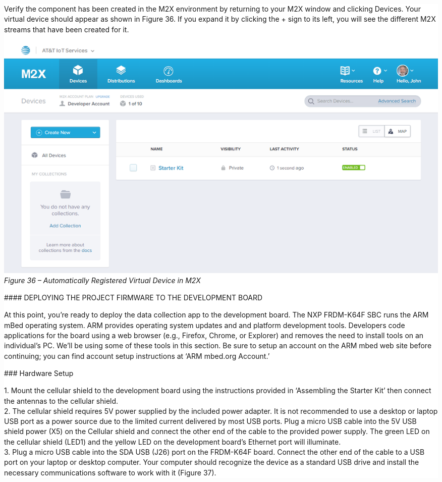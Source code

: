 Verify the component has been created in the M2X environment by returning
to your M2X window and clicking Devices. Your virtual device should appear as
shown in Figure 36. If you expand it by clicking the + sign to its left, you will see
the different M2X streams that have been created for it.

![Figure 36 – Automatically Registered Virtual Device in M2X](../images/starter-kit-guide/QuickStart36.png)  
_Figure 36 – Automatically Registered Virtual Device in M2X_

<p id="user-content-menu17"></p>
#### DEPLOYING THE PROJECT FIRMWARE TO THE DEVELOPMENT BOARD

At this point, you’re ready to deploy the data collection app to the development
board. The NXP FRDM-K64F SBC runs the ARM mBed operating system. ARM
provides operating system updates and and platform development tools.
Developers code applications for the board using a web browser (e.g., Firefox,
Chrome, or Explorer) and removes the need to install tools on an individual’s
PC. We’ll be using some of these tools in this section. Be sure to setup an
account on the ARM mbed web site before continuing; you can find account
setup instructions at ‘ARM mbed.org Account.’

<p id="user-content-menu18"></p>
### Hardware Setup

1\. Mount the cellular shield to the development board using the instructions
provided in ‘Assembling the Starter Kit’ then connect the antennas to the
cellular shield.  
2\. The cellular shield requires 5V power supplied by the included power adapter.
It is not recommended to use a desktop or laptop USB port as a power source
due to the limited current delivered by most USB ports. Plug a micro USB cable
into the 5V USB shield power (X5) on the Cellular shield and connect the other
end of the cable to the provided power supply. The green LED on the cellular
shield (LED1) and the yellow LED on the development board’s Ethernet port will
illuminate.  
3\. Plug a micro USB cable into the SDA USB (J26) port on the FRDM-K64F board.
Connect the other end of the cable to a USB port on your laptop or desktop
computer. Your computer should recognize the device as a standard USB drive
and install the necessary communications software to work with it (Figure 37).
